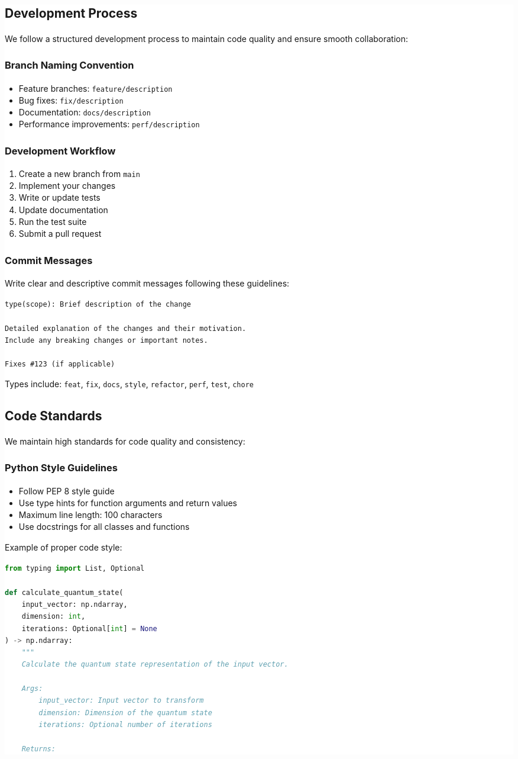 ## Development Process

We follow a structured development process to maintain code quality and ensure smooth collaboration:

### Branch Naming Convention

- Feature branches: `feature/description`
- Bug fixes: `fix/description`
- Documentation: `docs/description`
- Performance improvements: `perf/description`

### Development Workflow

1. Create a new branch from `main`
2. Implement your changes
3. Write or update tests
4. Update documentation
5. Run the test suite
6. Submit a pull request

### Commit Messages

Write clear and descriptive commit messages following these guidelines:

```
type(scope): Brief description of the change

Detailed explanation of the changes and their motivation.
Include any breaking changes or important notes.

Fixes #123 (if applicable)
```

Types include: `feat`, `fix`, `docs`, `style`, `refactor`, `perf`, `test`, `chore`

## Code Standards

We maintain high standards for code quality and consistency:

### Python Style Guidelines

- Follow PEP 8 style guide
- Use type hints for function arguments and return values
- Maximum line length: 100 characters
- Use docstrings for all classes and functions

Example of proper code style:

```python
from typing import List, Optional

def calculate_quantum_state(
    input_vector: np.ndarray,
    dimension: int,
    iterations: Optional[int] = None
) -> np.ndarray:
    """
    Calculate the quantum state representation of the input vector.

    Args:
        input_vector: Input vector to transform
        dimension: Dimension of the quantum state
        iterations: Optional number of iterations

    Returns:
```